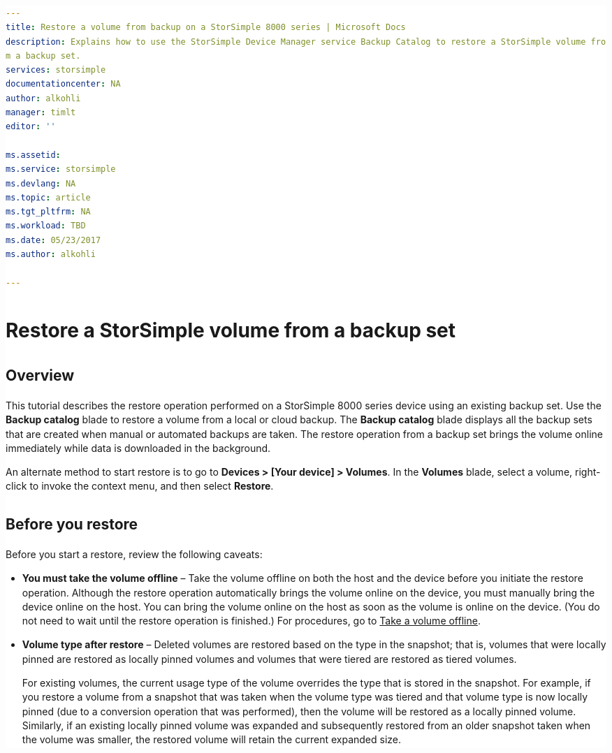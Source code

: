 ```yaml
---
title: Restore a volume from backup on a StorSimple 8000 series | Microsoft Docs
description: Explains how to use the StorSimple Device Manager service Backup Catalog to restore a StorSimple volume from a backup set.
services: storsimple
documentationcenter: NA
author: alkohli
manager: timlt
editor: ''

ms.assetid: 
ms.service: storsimple
ms.devlang: NA
ms.topic: article
ms.tgt_pltfrm: NA
ms.workload: TBD
ms.date: 05/23/2017
ms.author: alkohli

---
```

# Restore a StorSimple volume from a backup set

## Overview

This tutorial describes the restore operation performed on a StorSimple 8000 series device using an existing backup set. Use the **Backup catalog** blade to restore a volume from a local or cloud backup. The **Backup catalog** blade displays all the backup sets that are created when manual or automated backups are taken. The restore operation from a backup set brings the volume online immediately while data is downloaded in the background.

An alternate method to start restore is to go to **Devices > [Your device] > Volumes**. In the **Volumes** blade, select a volume, right-click to invoke the context menu, and then select **Restore**.

## Before you restore

Before you start a restore, review the following caveats:

* **You must take the volume offline** – Take the volume offline on both the host and the device before you initiate the restore operation. Although the restore operation automatically brings the volume online on the device, you must manually bring the device online on the host. You can bring the volume online on the host as soon as the volume is online on the device. (You do not need to wait until the restore operation is finished.) For procedures, go to [Take a volume offline](storsimple-8000-manage-volumes-u2.md#take-a-volume-offline).

* **Volume type after restore** – Deleted volumes are restored based on the type in the snapshot; that is, volumes that were locally pinned are restored as locally pinned volumes and volumes that were tiered are restored as tiered volumes.

    For existing volumes, the current usage type of the volume overrides the type that is stored in the snapshot. For example, if you restore a volume from a snapshot that was taken when the volume type was tiered and that volume type is now locally pinned (due to a conversion operation that was performed), then the volume will be restored as a locally pinned volume. Similarly, if an existing locally pinned volume was expanded and subsequently restored from an older snapshot taken when the volume was smaller, the restored volume will retain the current expanded size.
